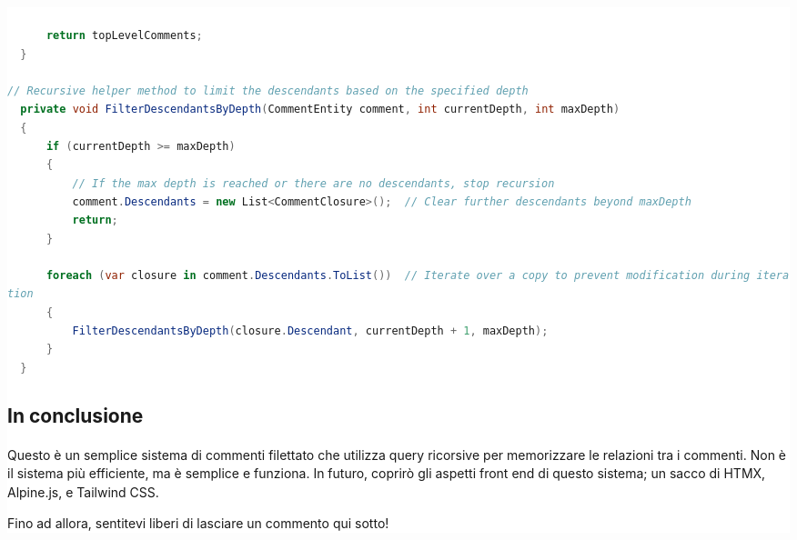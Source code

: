 ```csharp

      return topLevelComments;
  }

// Recursive helper method to limit the descendants based on the specified depth
  private void FilterDescendantsByDepth(CommentEntity comment, int currentDepth, int maxDepth)
  {
      if (currentDepth >= maxDepth)
      {
          // If the max depth is reached or there are no descendants, stop recursion
          comment.Descendants = new List<CommentClosure>();  // Clear further descendants beyond maxDepth
          return;
      }

      foreach (var closure in comment.Descendants.ToList())  // Iterate over a copy to prevent modification during iteration
      {
          FilterDescendantsByDepth(closure.Descendant, currentDepth + 1, maxDepth);
      }
  }

```

## In conclusione

Questo è un semplice sistema di commenti filettato che utilizza query ricorsive per memorizzare le relazioni tra i commenti. Non è il sistema più efficiente, ma è semplice e funziona. In futuro, coprirò gli aspetti front end di questo sistema; un sacco di HTMX, Alpine.js, e Tailwind CSS.

Fino ad allora, sentitevi liberi di lasciare un commento qui sotto!